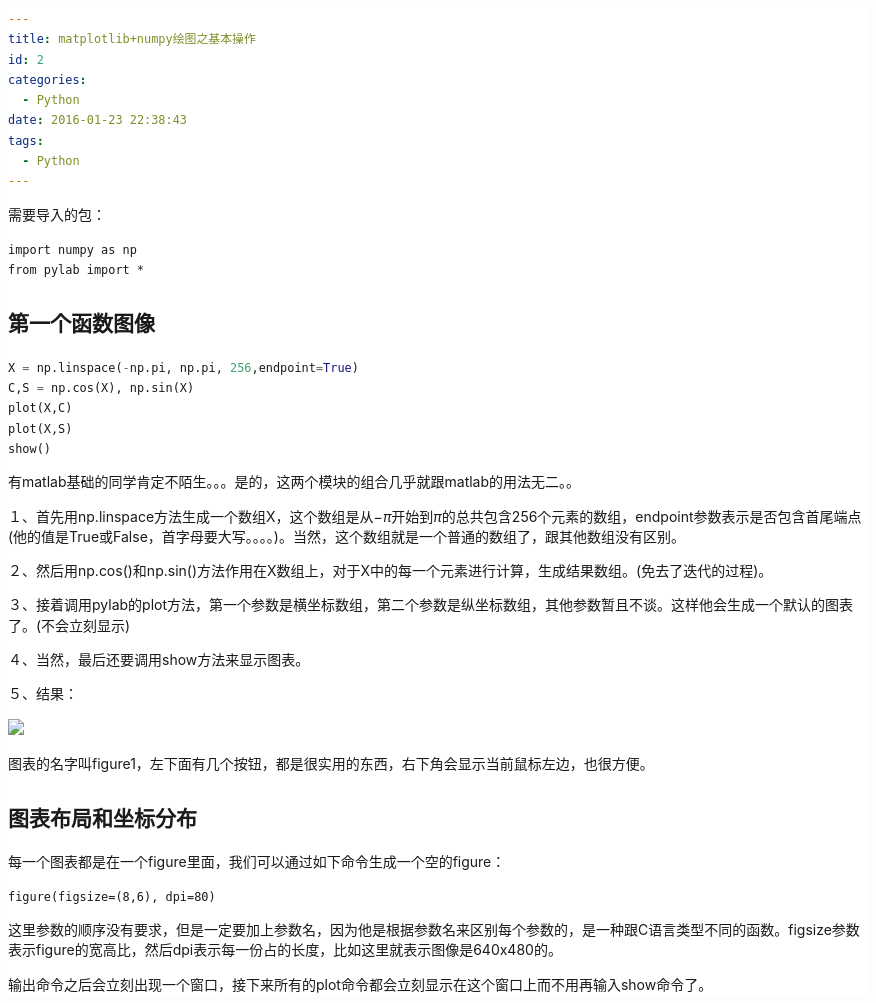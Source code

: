 ```yaml
---
title: matplotlib+numpy绘图之基本操作
id: 2
categories:
  - Python
date: 2016-01-23 22:38:43
tags:
  - Python
---
```




需要导入的包：
```
import numpy as np
from pylab import *
```

## 第一个函数图像

```python
X = np.linspace(-np.pi, np.pi, 256,endpoint=True)
C,S = np.cos(X), np.sin(X)
plot(X,C)
plot(X,S)
show()
```
有matlab基础的同学肯定不陌生。。。是的，这两个模块的组合几乎就跟matlab的用法无二。。

１、首先用np.linspace方法生成一个数组X，这个数组是从$-\pi$开始到$\pi$的总共包含256个元素的数组，endpoint参数表示是否包含首尾端点(他的值是True或False，首字母要大写。。。。)。当然，这个数组就是一个普通的数组了，跟其他数组没有区别。

２、然后用np.cos()和np.sin()方法作用在X数组上，对于X中的每一个元素进行计算，生成结果数组。(免去了迭代的过程)。

３、接着调用pylab的plot方法，第一个参数是横坐标数组，第二个参数是纵坐标数组，其他参数暂且不谈。这样他会生成一个默认的图表了。(不会立刻显示)

４、当然，最后还要调用show方法来显示图表。

５、结果：

![](/images/2016/01/23/2/1.png)


图表的名字叫figure1，左下面有几个按钮，都是很实用的东西，右下角会显示当前鼠标左边，也很方便。

## 图表布局和坐标分布

每一个图表都是在一个figure里面，我们可以通过如下命令生成一个空的figure：
```
figure(figsize=(8,6), dpi=80)
```
这里参数的顺序没有要求，但是一定要加上参数名，因为他是根据参数名来区别每个参数的，是一种跟C语言类型不同的函数。figsize参数表示figure的宽高比，然后dpi表示每一份占的长度，比如这里就表示图像是640x480的。

输出命令之后会立刻出现一个窗口，接下来所有的plot命令都会立刻显示在这个窗口上而不用再输入show命令了。
